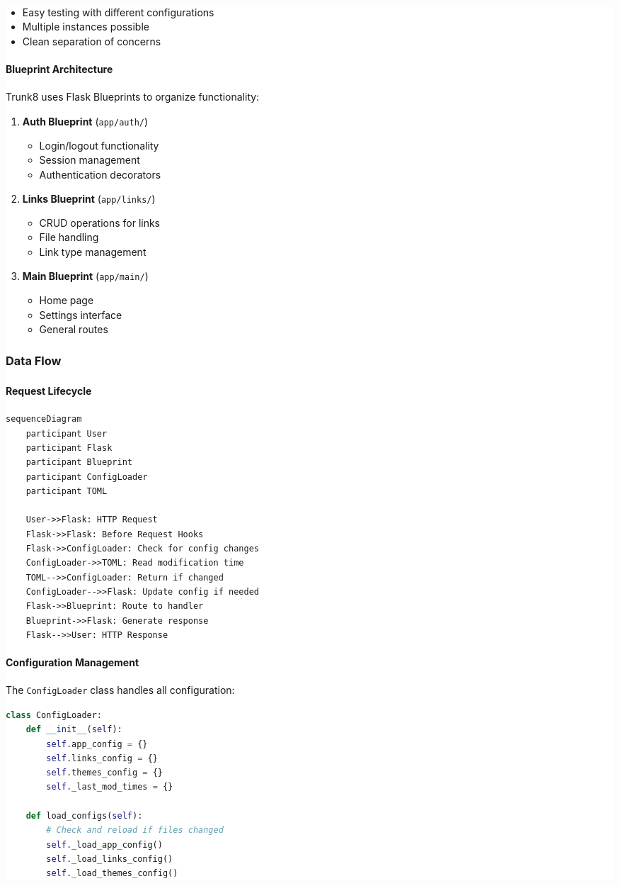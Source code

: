 - Easy testing with different configurations
- Multiple instances possible
- Clean separation of concerns

#### Blueprint Architecture

Trunk8 uses Flask Blueprints to organize functionality:

1. **Auth Blueprint** (`app/auth/`)
    - Login/logout functionality
    - Session management
    - Authentication decorators

2. **Links Blueprint** (`app/links/`)
    - CRUD operations for links
    - File handling
    - Link type management

3. **Main Blueprint** (`app/main/`)
    - Home page
    - Settings interface
    - General routes

### Data Flow

#### Request Lifecycle

```mermaid
sequenceDiagram
    participant User
    participant Flask
    participant Blueprint
    participant ConfigLoader
    participant TOML
    
    User->>Flask: HTTP Request
    Flask->>Flask: Before Request Hooks
    Flask->>ConfigLoader: Check for config changes
    ConfigLoader->>TOML: Read modification time
    TOML-->>ConfigLoader: Return if changed
    ConfigLoader-->>Flask: Update config if needed
    Flask->>Blueprint: Route to handler
    Blueprint->>Flask: Generate response
    Flask-->>User: HTTP Response
```

#### Configuration Management

The `ConfigLoader` class handles all configuration:

```python
class ConfigLoader:
    def __init__(self):
        self.app_config = {}
        self.links_config = {}
        self.themes_config = {}
        self._last_mod_times = {}
    
    def load_configs(self):
        # Check and reload if files changed
        self._load_app_config()
        self._load_links_config()
        self._load_themes_config()
```
